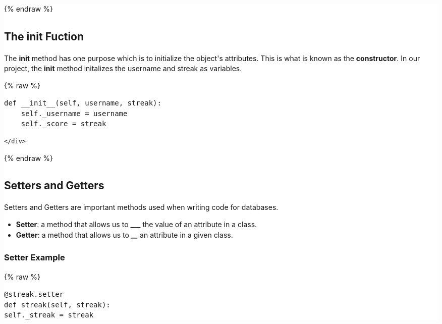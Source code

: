 </div>

</div>
    {% endraw %}

<div class="cell border-box-sizing text_cell rendered"><div class="inner_cell">
<div class="text_cell_render border-box-sizing rendered_html">
<h2 id="The-init-Fuction">The init Fuction<a class="anchor-link" href="#The-init-Fuction"> </a></h2><p>The <strong>init</strong> method has one purpose which is to initialize the object's attributes. This is what is known as the <strong>constructor</strong>. In our project, the <strong>init</strong> method initalizes the username and streak as variables.</p>

</div>
</div>
</div>
    {% raw %}
    
<div class="cell border-box-sizing code_cell rendered">
<div class="input">

<div class="inner_cell">
    <div class="input_area">
<div class=" highlight hl-ipython3"><pre><span></span><span class="k">def</span> <span class="fm">__init__</span><span class="p">(</span><span class="bp">self</span><span class="p">,</span> <span class="n">username</span><span class="p">,</span> <span class="n">streak</span><span class="p">):</span>
    <span class="bp">self</span><span class="o">.</span><span class="n">_username</span> <span class="o">=</span> <span class="n">username</span>
    <span class="bp">self</span><span class="o">.</span><span class="n">_score</span> <span class="o">=</span> <span class="n">streak</span>
</pre></div>

    </div>
</div>
</div>

</div>
    {% endraw %}

<div class="cell border-box-sizing text_cell rendered"><div class="inner_cell">
<div class="text_cell_render border-box-sizing rendered_html">
<h2 id="Setters-and-Getters">Setters and Getters<a class="anchor-link" href="#Setters-and-Getters"> </a></h2><p>Setters and Getters are important methods used when writing code for databases.</p>
<ul>
<li><strong>Setter</strong>: a method that allows us to <strong>___</strong> the value of an attribute in a class.</li>
<li><strong>Getter</strong>: a method that allows us to <strong><em>__</em></strong> an attribute in a given class.</li>
</ul>
<h3 id="Setter-Example">Setter Example<a class="anchor-link" href="#Setter-Example"> </a></h3>
</div>
</div>
</div>
    {% raw %}
    
<div class="cell border-box-sizing code_cell rendered">
<div class="input">

<div class="inner_cell">
    <div class="input_area">
<div class=" highlight hl-ipython3"><pre><span></span><span class="nd">@streak</span><span class="o">.</span><span class="n">setter</span>
<span class="k">def</span> <span class="nf">streak</span><span class="p">(</span><span class="bp">self</span><span class="p">,</span> <span class="n">streak</span><span class="p">):</span>
<span class="bp">self</span><span class="o">.</span><span class="n">_streak</span> <span class="o">=</span> <span class="n">streak</span>
</pre></div>

